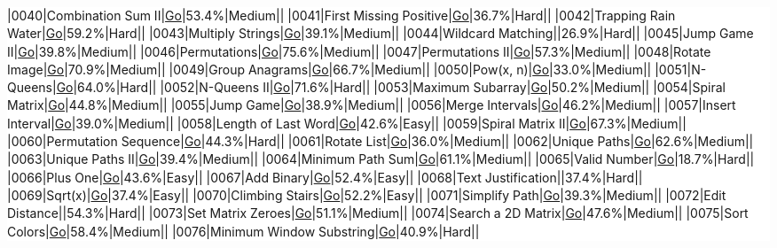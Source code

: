 |0040|Combination Sum II|[Go](https://github.com/halfrost/leetcode-go/tree/master/leetcode/0040.Combination-Sum-II)|53.4%|Medium||
|0041|First Missing Positive|[Go](https://github.com/halfrost/leetcode-go/tree/master/leetcode/0041.First-Missing-Positive)|36.7%|Hard||
|0042|Trapping Rain Water|[Go](https://github.com/halfrost/leetcode-go/tree/master/leetcode/0042.Trapping-Rain-Water)|59.2%|Hard||
|0043|Multiply Strings|[Go](https://github.com/halfrost/leetcode-go/tree/master/leetcode/0043.Multiply-Strings)|39.1%|Medium||
|0044|Wildcard Matching||26.9%|Hard||
|0045|Jump Game II|[Go](https://github.com/halfrost/leetcode-go/tree/master/leetcode/0045.Jump-Game-II)|39.8%|Medium||
|0046|Permutations|[Go](https://github.com/halfrost/leetcode-go/tree/master/leetcode/0046.Permutations)|75.6%|Medium||
|0047|Permutations II|[Go](https://github.com/halfrost/leetcode-go/tree/master/leetcode/0047.Permutations-II)|57.3%|Medium||
|0048|Rotate Image|[Go](https://github.com/halfrost/leetcode-go/tree/master/leetcode/0048.Rotate-Image)|70.9%|Medium||
|0049|Group Anagrams|[Go](https://github.com/halfrost/leetcode-go/tree/master/leetcode/0049.Group-Anagrams)|66.7%|Medium||
|0050|Pow(x, n)|[Go](https://github.com/halfrost/leetcode-go/tree/master/leetcode/0050.Powx-n)|33.0%|Medium||
|0051|N-Queens|[Go](https://github.com/halfrost/leetcode-go/tree/master/leetcode/0051.N-Queens)|64.0%|Hard||
|0052|N-Queens II|[Go](https://github.com/halfrost/leetcode-go/tree/master/leetcode/0052.N-Queens-II)|71.6%|Hard||
|0053|Maximum Subarray|[Go](https://github.com/halfrost/leetcode-go/tree/master/leetcode/0053.Maximum-Subarray)|50.2%|Medium||
|0054|Spiral Matrix|[Go](https://github.com/halfrost/leetcode-go/tree/master/leetcode/0054.Spiral-Matrix)|44.8%|Medium||
|0055|Jump Game|[Go](https://github.com/halfrost/leetcode-go/tree/master/leetcode/0055.Jump-Game)|38.9%|Medium||
|0056|Merge Intervals|[Go](https://github.com/halfrost/leetcode-go/tree/master/leetcode/0056.Merge-Intervals)|46.2%|Medium||
|0057|Insert Interval|[Go](https://github.com/halfrost/leetcode-go/tree/master/leetcode/0057.Insert-Interval)|39.0%|Medium||
|0058|Length of Last Word|[Go](https://github.com/halfrost/leetcode-go/tree/master/leetcode/0058.Length-of-Last-Word)|42.6%|Easy||
|0059|Spiral Matrix II|[Go](https://github.com/halfrost/leetcode-go/tree/master/leetcode/0059.Spiral-Matrix-II)|67.3%|Medium||
|0060|Permutation Sequence|[Go](https://github.com/halfrost/leetcode-go/tree/master/leetcode/0060.Permutation-Sequence)|44.3%|Hard||
|0061|Rotate List|[Go](https://github.com/halfrost/leetcode-go/tree/master/leetcode/0061.Rotate-List)|36.0%|Medium||
|0062|Unique Paths|[Go](https://github.com/halfrost/leetcode-go/tree/master/leetcode/0062.Unique-Paths)|62.6%|Medium||
|0063|Unique Paths II|[Go](https://github.com/halfrost/leetcode-go/tree/master/leetcode/0063.Unique-Paths-II)|39.4%|Medium||
|0064|Minimum Path Sum|[Go](https://github.com/halfrost/leetcode-go/tree/master/leetcode/0064.Minimum-Path-Sum)|61.1%|Medium||
|0065|Valid Number|[Go](https://github.com/halfrost/leetcode-go/tree/master/leetcode/0065.Valid-Number)|18.7%|Hard||
|0066|Plus One|[Go](https://github.com/halfrost/leetcode-go/tree/master/leetcode/0066.Plus-One)|43.6%|Easy||
|0067|Add Binary|[Go](https://github.com/halfrost/leetcode-go/tree/master/leetcode/0067.Add-Binary)|52.4%|Easy||
|0068|Text Justification||37.4%|Hard||
|0069|Sqrt(x)|[Go](https://github.com/halfrost/leetcode-go/tree/master/leetcode/0069.Sqrtx)|37.4%|Easy||
|0070|Climbing Stairs|[Go](https://github.com/halfrost/leetcode-go/tree/master/leetcode/0070.Climbing-Stairs)|52.2%|Easy||
|0071|Simplify Path|[Go](https://github.com/halfrost/leetcode-go/tree/master/leetcode/0071.Simplify-Path)|39.3%|Medium||
|0072|Edit Distance||54.3%|Hard||
|0073|Set Matrix Zeroes|[Go](https://github.com/halfrost/leetcode-go/tree/master/leetcode/0073.Set-Matrix-Zeroes)|51.1%|Medium||
|0074|Search a 2D Matrix|[Go](https://github.com/halfrost/leetcode-go/tree/master/leetcode/0074.Search-a-2D-Matrix)|47.6%|Medium||
|0075|Sort Colors|[Go](https://github.com/halfrost/leetcode-go/tree/master/leetcode/0075.Sort-Colors)|58.4%|Medium||
|0076|Minimum Window Substring|[Go](https://github.com/halfrost/leetcode-go/tree/master/leetcode/0076.Minimum-Window-Substring)|40.9%|Hard||